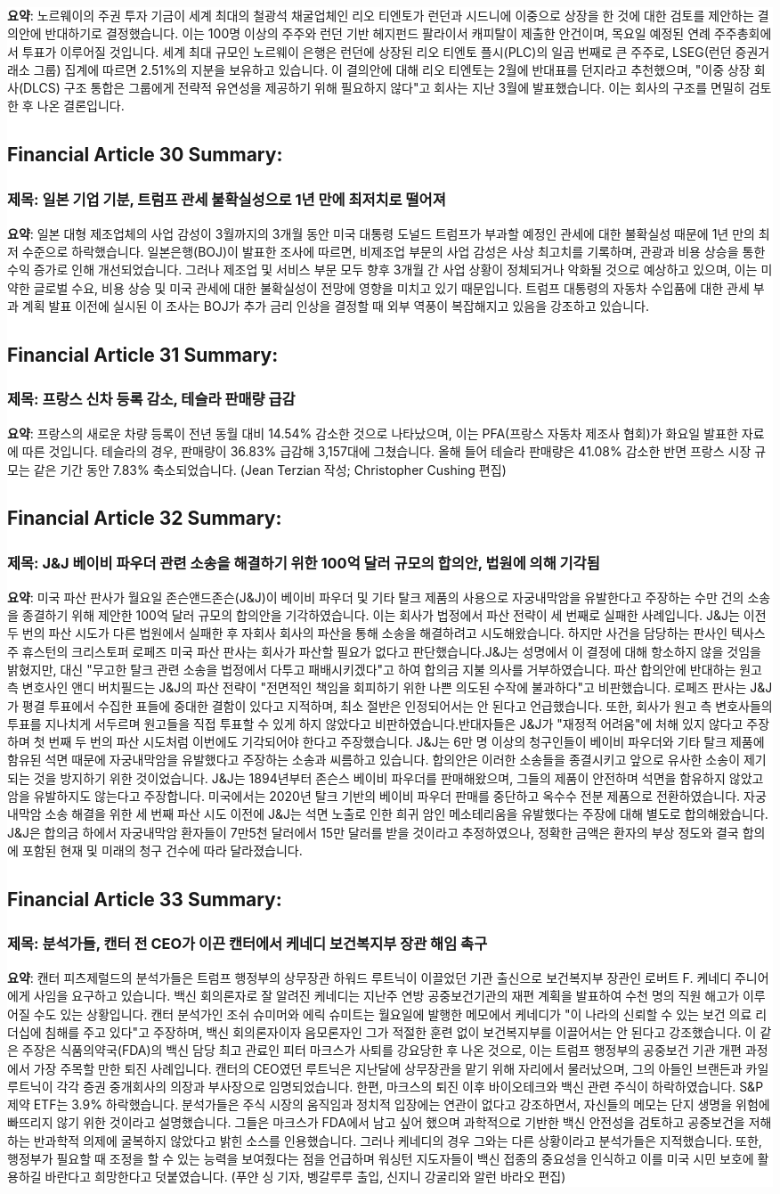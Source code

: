  **요약**: 노르웨이의 주권 투자 기금이 세계 최대의 철광석 채굴업체인 리오 티엔토가 런던과 시드니에 이중으로 상장을 한 것에 대한 검토를 제안하는 결의안에 반대하기로 결정했습니다. 이는 100명 이상의 주주와 런던 기반 헤지펀드 팔라이서 캐피탈이 제출한 안건이며, 목요일 예정된 연례 주주총회에서 투표가 이루어질 것입니다. 세계 최대 규모인 노르웨이 은행은 런던에 상장된 리오 티엔토 플시(PLC)의 일곱 번째로 큰 주주로, LSEG(런던 증권거래소 그룹) 집계에 따르면 2.51%의 지분을 보유하고 있습니다. 이 결의안에 대해 리오 티엔토는 2월에 반대표를 던지라고 추천했으며, "이중 상장 회사(DLCS) 구조 통합은 그룹에게 전략적 유연성을 제공하기 위해 필요하지 않다"고 회사는 지난 3월에 발표했습니다. 이는 회사의 구조를 면밀히 검토한 후 나온 결론입니다.

## **Financial Article 30 Summary**:
### 제목: 일본 기업 기분, 트럼프 관세 불확실성으로 1년 만에 최저치로 떨어져  

 **요약**: 일본 대형 제조업체의 사업 감성이 3월까지의 3개월 동안 미국 대통령 도널드 트럼프가 부과할 예정인 관세에 대한 불확실성 때문에 1년 만의 최저 수준으로 하락했습니다. 일본은행(BOJ)이 발표한 조사에 따르면, 비제조업 부문의 사업 감성은 사상 최고치를 기록하며, 관광과 비용 상승을 통한 수익 증가로 인해 개선되었습니다. 그러나 제조업 및 서비스 부문 모두 향후 3개월 간 사업 상황이 정체되거나 악화될 것으로 예상하고 있으며, 이는 미약한 글로벌 수요, 비용 상승 및 미국 관세에 대한 불확실성이 전망에 영향을 미치고 있기 때문입니다. 트럼프 대통령의 자동차 수입품에 대한 관세 부과 계획 발표 이전에 실시된 이 조사는 BOJ가 추가 금리 인상을 결정할 때 외부 역풍이 복잡해지고 있음을 강조하고 있습니다.

## **Financial Article 31 Summary**:
### 제목: 프랑스 신차 등록 감소, 테슬라 판매량 급감  

 **요약**: 프랑스의 새로운 차량 등록이 전년 동월 대비 14.54% 감소한 것으로 나타났으며, 이는 PFA(프랑스 자동차 제조사 협회)가 화요일 발표한 자료에 따른 것입니다. 테슬라의 경우, 판매량이 36.83% 급감해 3,157대에 그쳤습니다. 올해 들어 테슬라 판매량은 41.08% 감소한 반면 프랑스 시장 규모는 같은 기간 동안 7.83% 축소되었습니다. (Jean Terzian 작성; Christopher Cushing 편집)

## **Financial Article 32 Summary**:
### 제목: J&J 베이비 파우더 관련 소송을 해결하기 위한 100억 달러 규모의 합의안, 법원에 의해 기각됨  

 **요약**: 미국 파산 판사가 월요일 존슨앤드존슨(J&J)이 베이비 파우더 및 기타 탈크 제품의 사용으로 자궁내막암을 유발한다고 주장하는 수만 건의 소송을 종결하기 위해 제안한 100억 달러 규모의 합의안을 기각하였습니다. 이는 회사가 법정에서 파산 전략이 세 번째로 실패한 사례입니다. J&J는 이전 두 번의 파산 시도가 다른 법원에서 실패한 후 자회사 회사의 파산을 통해 소송을 해결하려고 시도해왔습니다. 하지만 사건을 담당하는 판사인 텍사스 주 휴스턴의 크리스토퍼 로페즈 미국 파산 판사는 회사가 파산할 필요가 없다고 판단했습니다.J&J는 성명에서 이 결정에 대해 항소하지 않을 것임을 밝혔지만, 대신 "무고한 탈크 관련 소송을 법정에서 다투고 패배시키겠다"고 하여 합의금 지불 의사를 거부하였습니다. 파산 합의안에 반대하는 원고 측 변호사인 앤디 버치필드는 J&J의 파산 전략이 "전면적인 책임을 회피하기 위한 나쁜 의도된 수작에 불과하다"고 비판했습니다. 로페즈 판사는 J&J가 평결 투표에서 수집한 표들에 중대한 결함이 있다고 지적하며, 최소 절반은 인정되어서는 안 된다고 언급했습니다. 또한, 회사가 원고 측 변호사들의 투표를 지나치게 서두르며 원고들을 직접 투표할 수 있게 하지 않았다고 비판하였습니다.반대자들은 J&J가 "재정적 어려움"에 처해 있지 않다고 주장하며 첫 번째 두 번의 파산 시도처럼 이번에도 기각되어야 한다고 주장했습니다. J&J는 6만 명 이상의 청구인들이 베이비 파우더와 기타 탈크 제품에 함유된 석면 때문에 자궁내막암을 유발했다고 주장하는 소송과 씨름하고 있습니다. 합의안은 이러한 소송들을 종결시키고 앞으로 유사한 소송이 제기되는 것을 방지하기 위한 것이었습니다. J&J는 1894년부터 존슨스 베이비 파우더를 판매해왔으며, 그들의 제품이 안전하며 석면을 함유하지 않았고 암을 유발하지도 않는다고 주장합니다. 미국에서는 2020년 탈크 기반의 베이비 파우더 판매를 중단하고 옥수수 전분 제품으로 전환하였습니다. 자궁내막암 소송 해결을 위한 세 번째 파산 시도 이전에 J&J는 석면 노출로 인한 희귀 암인 메소테리움을 유발했다는 주장에 대해 별도로 합의해왔습니다. J&J은 합의금 하에서 자궁내막암 환자들이 7만5천 달러에서 15만 달러를 받을 것이라고 추정하였으나, 정확한 금액은 환자의 부상 정도와 결국 합의에 포함된 현재 및 미래의 청구 건수에 따라 달라졌습니다.

## **Financial Article 33 Summary**:
### 제목: 분석가들, 캔터 전 CEO가 이끈 캔터에서 케네디 보건복지부 장관 해임 촉구  

 **요약**: 캔터 피츠제럴드의 분석가들은 트럼프 행정부의 상무장관 하워드 루트닉이 이끌었던 기관 출신으로 보건복지부 장관인 로버트 F. 케네디 주니어에게 사임을 요구하고 있습니다. 백신 회의론자로 잘 알려진 케네디는 지난주 연방 공중보건기관의 재편 계획을 발표하여 수천 명의 직원 해고가 이루어질 수도 있는 상황입니다. 캔터 분석가인 조쉬 슈미머와 에릭 슈미트는 월요일에 발행한 메모에서 케네디가 "이 나라의 신뢰할 수 있는 보건 의료 리더십에 침해를 주고 있다"고 주장하며, 백신 회의론자이자 음모론자인 그가 적절한 훈련 없이 보건복지부를 이끌어서는 안 된다고 강조했습니다. 이 같은 주장은 식품의약국(FDA)의 백신 담당 최고 관료인 피터 마크스가 사퇴를 강요당한 후 나온 것으로, 이는 트럼프 행정부의 공중보건 기관 개편 과정에서 가장 주목할 만한 퇴진 사례입니다. 캔터의 CEO였던 루트닉은 지난달에 상무장관을 맡기 위해 자리에서 물러났으며, 그의 아들인 브랜든과 카일 루트닉이 각각 증권 중개회사의 의장과 부사장으로 임명되었습니다. 한편, 마크스의 퇴진 이후 바이오테크와 백신 관련 주식이 하락하였습니다. S&P 제약 ETF는 3.9% 하락했습니다. 분석가들은 주식 시장의 움직임과 정치적 입장에는 연관이 없다고 강조하면서, 자신들의 메모는 단지 생명을 위험에 빠뜨리지 않기 위한 것이라고 설명했습니다. 그들은 마크스가 FDA에서 남고 싶어 했으며 과학적으로 기반한 백신 안전성을 검토하고 공중보건을 저해하는 반과학적 의제에 굴복하지 않았다고 밝힌 소스를 인용했습니다. 그러나 케네디의 경우 그와는 다른 상황이라고 분석가들은 지적했습니다. 또한, 행정부가 필요할 때 조정을 할 수 있는 능력을 보여줬다는 점을 언급하며 워싱턴 지도자들이 백신 접종의 중요성을 인식하고 이를 미국 시민 보호에 활용하길 바란다고 희망한다고 덧붙였습니다. (푸얀 싱 기자, 벵갈루루 출입, 신지니 강굴리와 알런 바라오 편집)
